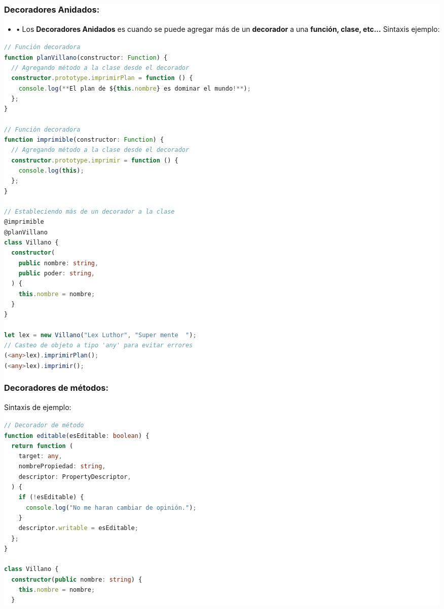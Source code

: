 ### Decoradores Anidados:

- • Los **Decoradores Anidados** es cuando se puede agregar más de un **decorador** a una **función, clase, etc...**
  Sintaxis ejemplo:

```ts
// Función decoradora
function planVillano(constructor: Function) {
  // Agregando método a la clase desde el decorador
  constructor.prototype.imprimirPlan = function () {
    console.log(**El plan de ${this.nombre} es dominar el mundo!**);
  };
}

// Función decoradora
function imprimible(constructor: Function) {
  // Agregando método a la clase desde el decorador
  constructor.prototype.imprimir = function () {
    console.log(this);
  };
}

// Estableciendo más de un decorador a la clase
@imprimible
@planVillano
class Villano {
  constructor(
    public nombre: string,
    public poder: string,
  ) {
    this.nombre = nombre;
  }
}

let lex = new Villano("Lex Luthor", "Super mente  ");
// Casteo de objeto a tipo 'any' para evitar errores
(<any>lex).imprimirPlan();
(<any>lex).imprimir();
```

### Decoradores de métodos:

Sintaxis de ejemplo:

```ts
// Decorador de método
function editable(esEditable: boolean) {
  return function (
    target: any,
    nombrePropiedad: string,
    descriptor: PropertyDescriptor,
  ) {
    if (!esEditable) {
      console.log("No me haran cambiar de opinión.");
    }
    descriptor.writable = esEditable;
  };
}

class Villano {
  constructor(public nombre: string) {
    this.nombre = nombre;
  }

```